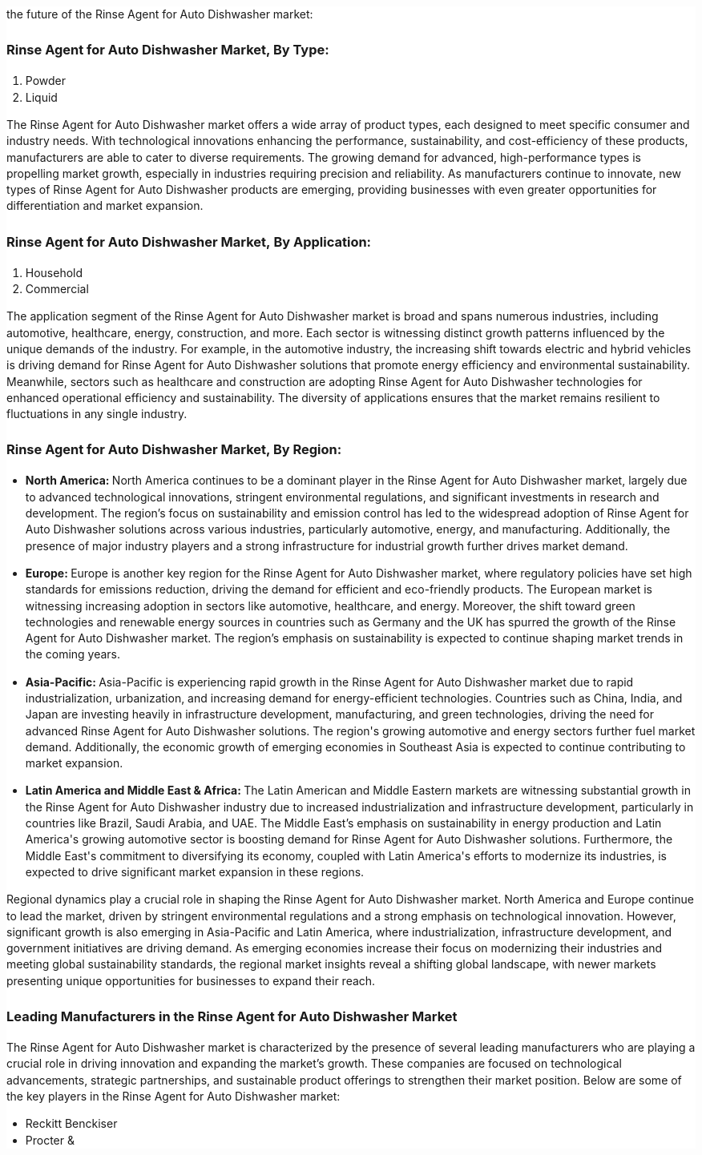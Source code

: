 the future of the Rinse Agent for Auto Dishwasher market:</p><h3><strong>Rinse Agent for Auto Dishwasher Market, By Type:<br /></strong></h3><ol><li>Powder<li> Liquid</li></ol><p>The Rinse Agent for Auto Dishwasher market offers a wide array of product types, each designed to meet specific consumer and industry needs. With technological innovations enhancing the performance, sustainability, and cost-efficiency of these products, manufacturers are able to cater to diverse requirements. The growing demand for advanced, high-performance types is propelling market growth, especially in industries requiring precision and reliability. As manufacturers continue to innovate, new types of Rinse Agent for Auto Dishwasher products are emerging, providing businesses with even greater opportunities for differentiation and market expansion.</p><h3>Rinse Agent for Auto Dishwasher Market,&nbsp;By Application:</h3><ol><li>Household<li> Commercial</li></ol><p>The application segment of the Rinse Agent for Auto Dishwasher market is broad and spans numerous industries, including automotive, healthcare, energy, construction, and more. Each sector is witnessing distinct growth patterns influenced by the unique demands of the industry. For example, in the automotive industry, the increasing shift towards electric and hybrid vehicles is driving demand for Rinse Agent for Auto Dishwasher solutions that promote energy efficiency and environmental sustainability. Meanwhile, sectors such as healthcare and construction are adopting Rinse Agent for Auto Dishwasher technologies for enhanced operational efficiency and sustainability. The diversity of applications ensures that the market remains resilient to fluctuations in any single industry.</p><h3>Rinse Agent for Auto Dishwasher Market, By Region:</h3><ul><li><p><strong>North America:&nbsp;</strong>North America continues to be a dominant player in the Rinse Agent for Auto Dishwasher market, largely due to advanced technological innovations, stringent environmental regulations, and significant investments in research and development. The region&rsquo;s focus on sustainability and emission control has led to the widespread adoption of Rinse Agent for Auto Dishwasher solutions across various industries, particularly automotive, energy, and manufacturing. Additionally, the presence of major industry players and a strong infrastructure for industrial growth further drives market demand.</p></li><li><p><strong><strong>Europe:&nbsp;</strong></strong>Europe is another key region for the Rinse Agent for Auto Dishwasher market, where regulatory policies have set high standards for emissions reduction, driving the demand for efficient and eco-friendly products. The European market is witnessing increasing adoption in sectors like automotive, healthcare, and energy. Moreover, the shift toward green technologies and renewable energy sources in countries such as Germany and the UK has spurred the growth of the Rinse Agent for Auto Dishwasher market. The region&rsquo;s emphasis on sustainability is expected to continue shaping market trends in the coming years.</p></li><li><p><strong><strong>Asia-Pacific:&nbsp;</strong></strong>Asia-Pacific is experiencing rapid growth in the Rinse Agent for Auto Dishwasher market due to rapid industrialization, urbanization, and increasing demand for energy-efficient technologies. Countries such as China, India, and Japan are investing heavily in infrastructure development, manufacturing, and green technologies, driving the need for advanced Rinse Agent for Auto Dishwasher solutions. The region's growing automotive and energy sectors further fuel market demand. Additionally, the economic growth of emerging economies in Southeast Asia is expected to continue contributing to market expansion.</p></li><li><p><strong><strong>Latin America and Middle East &amp; Africa:&nbsp;</strong></strong>The Latin American and Middle Eastern markets are witnessing substantial growth in the Rinse Agent for Auto Dishwasher industry due to increased industrialization and infrastructure development, particularly in countries like Brazil, Saudi Arabia, and UAE. The Middle East&rsquo;s emphasis on sustainability in energy production and Latin America's growing automotive sector is boosting demand for Rinse Agent for Auto Dishwasher solutions. Furthermore, the Middle East's commitment to diversifying its economy, coupled with Latin America's efforts to modernize its industries, is expected to drive significant market expansion in these regions.</p></li></ul><p>Regional dynamics play a crucial role in shaping the Rinse Agent for Auto Dishwasher market. North America and Europe continue to lead the market, driven by stringent environmental regulations and a strong emphasis on technological innovation. However, significant growth is also emerging in Asia-Pacific and Latin America, where industrialization, infrastructure development, and government initiatives are driving demand. As emerging economies increase their focus on modernizing their industries and meeting global sustainability standards, the regional market insights reveal a shifting global landscape, with newer markets presenting unique opportunities for businesses to expand their reach.</p><h3><strong>Leading Manufacturers in the Rinse Agent for Auto Dishwasher Market</strong></h3><p>The Rinse Agent for Auto Dishwasher market is characterized by the presence of several leading manufacturers who are playing a crucial role in driving innovation and expanding the market&rsquo;s growth. These companies are focused on technological advancements, strategic partnerships, and sustainable product offerings to strengthen their market position. Below are some of the key players in the Rinse Agent for Auto Dishwasher market:</p></div><div class="article-main__content" data-test-id="publishing-text-block"><ul><li><span class="">Reckitt Benckiser<li> Procter &